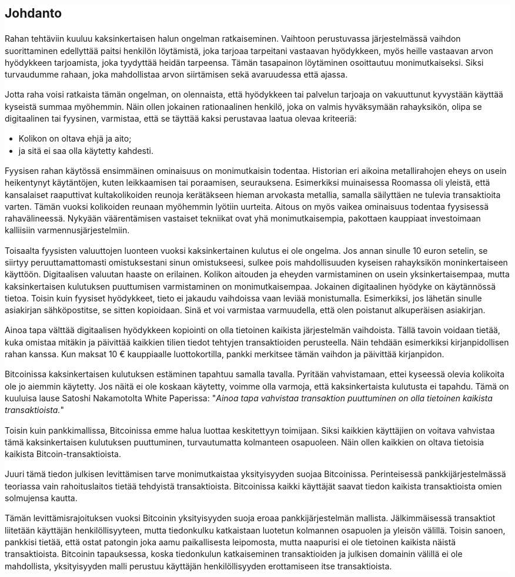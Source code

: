 ## Johdanto
Rahan tehtäviin kuuluu kaksinkertaisen halun ongelman ratkaiseminen. Vaihtoon perustuvassa järjestelmässä vaihdon suorittaminen edellyttää paitsi henkilön löytämistä, joka tarjoaa tarpeitani vastaavan hyödykkeen, myös heille vastaavan arvon hyödykkeen tarjoamista, joka tyydyttää heidän tarpeensa. Tämän tasapainon löytäminen osoittautuu monimutkaiseksi. Siksi turvaudumme rahaan, joka mahdollistaa arvon siirtämisen sekä avaruudessa että ajassa.

Jotta raha voisi ratkaista tämän ongelman, on olennaista, että hyödykkeen tai palvelun tarjoaja on vakuuttunut kyvystään käyttää kyseistä summaa myöhemmin. Näin ollen jokainen rationaalinen henkilö, joka on valmis hyväksymään rahayksikön, olipa se digitaalinen tai fyysinen, varmistaa, että se täyttää kaksi perustavaa laatua olevaa kriteeriä:
- Kolikon on oltava ehjä ja aito;
- ja sitä ei saa olla käytetty kahdesti.

Fyysisen rahan käytössä ensimmäinen ominaisuus on monimutkaisin todentaa. Historian eri aikoina metallirahojen eheys on usein heikentynyt käytäntöjen, kuten leikkaamisen tai poraamisen, seurauksena. Esimerkiksi muinaisessa Roomassa oli yleistä, että kansalaiset raaputtivat kultakolikoiden reunoja kerätäkseen hieman arvokasta metallia, samalla säilyttäen ne tulevia transaktioita varten. Tämän vuoksi kolikoiden reunaan myöhemmin lyötiin uurteita. Aitous on myös vaikea ominaisuus todentaa fyysisessä rahavälineessä. Nykyään väärentämisen vastaiset tekniikat ovat yhä monimutkaisempia, pakottaen kauppiaat investoimaan kalliisiin varmennusjärjestelmiin.

Toisaalta fyysisten valuuttojen luonteen vuoksi kaksinkertainen kulutus ei ole ongelma. Jos annan sinulle 10 euron setelin, se siirtyy peruuttamattomasti omistuksestani sinun omistukseesi, sulkee pois mahdollisuuden kyseisen rahayksikön moninkertaiseen käyttöön.
Digitaalisen valuutan haaste on erilainen. Kolikon aitouden ja eheyden varmistaminen on usein yksinkertaisempaa, mutta kaksinkertaisen kulutuksen puuttumisen varmistaminen on monimutkaisempaa. Jokainen digitaalinen hyödyke on käytännössä tietoa. Toisin kuin fyysiset hyödykkeet, tieto ei jakaudu vaihdoissa vaan leviää monistumalla. Esimerkiksi, jos lähetän sinulle asiakirjan sähköpostitse, se sitten kopioidaan. Sinä et voi varmistaa varmuudella, että olen poistanut alkuperäisen asiakirjan.

Ainoa tapa välttää digitaalisen hyödykkeen kopiointi on olla tietoinen kaikista järjestelmän vaihdoista. Tällä tavoin voidaan tietää, kuka omistaa mitäkin ja päivittää kaikkien tilien tiedot tehtyjen transaktioiden perusteella. Näin tehdään esimerkiksi kirjanpidollisen rahan kanssa. Kun maksat 10 € kauppiaalle luottokortilla, pankki merkitsee tämän vaihdon ja päivittää kirjanpidon.

Bitcoinissa kaksinkertaisen kulutuksen estäminen tapahtuu samalla tavalla. Pyritään vahvistamaan, ettei kyseessä olevia kolikoita ole jo aiemmin käytetty. Jos näitä ei ole koskaan käytetty, voimme olla varmoja, että kaksinkertaista kulutusta ei tapahdu. Tämä on kuuluisa lause Satoshi Nakamotolta White Paperissa: "*Ainoa tapa vahvistaa transaktion puuttuminen on olla tietoinen kaikista transaktioista.*"

Toisin kuin pankkimallissa, Bitcoinissa emme halua luottaa keskitettyyn toimijaan. Siksi kaikkien käyttäjien on voitava vahvistaa tämä kaksinkertaisen kulutuksen puuttuminen, turvautumatta kolmanteen osapuoleen. Näin ollen kaikkien on oltava tietoisia kaikista Bitcoin-transaktioista.

Juuri tämä tiedon julkisen levittämisen tarve monimutkaistaa yksityisyyden suojaa Bitcoinissa. Perinteisessä pankkijärjestelmässä teoriassa vain rahoituslaitos tietää tehdyistä transaktioista. Bitcoinissa kaikki käyttäjät saavat tiedon kaikista transaktioista omien solmujensa kautta.

Tämän levittämisrajoituksen vuoksi Bitcoinin yksityisyyden suoja eroaa pankkijärjestelmän mallista. Jälkimmäisessä transaktiot liitetään käyttäjän henkilöllisyyteen, mutta tiedonkulku katkaistaan luotetun kolmannen osapuolen ja yleisön välillä. Toisin sanoen, pankkisi tietää, että ostat patongin joka aamu paikallisesta leipomosta, mutta naapurisi ei ole tietoinen kaikista näistä transaktioista. Bitcoinin tapauksessa, koska tiedonkulun katkaiseminen transaktioiden ja julkisen domainin välillä ei ole mahdollista, yksityisyyden malli perustuu käyttäjän henkilöllisyyden erottamiseen itse transaktioista.
